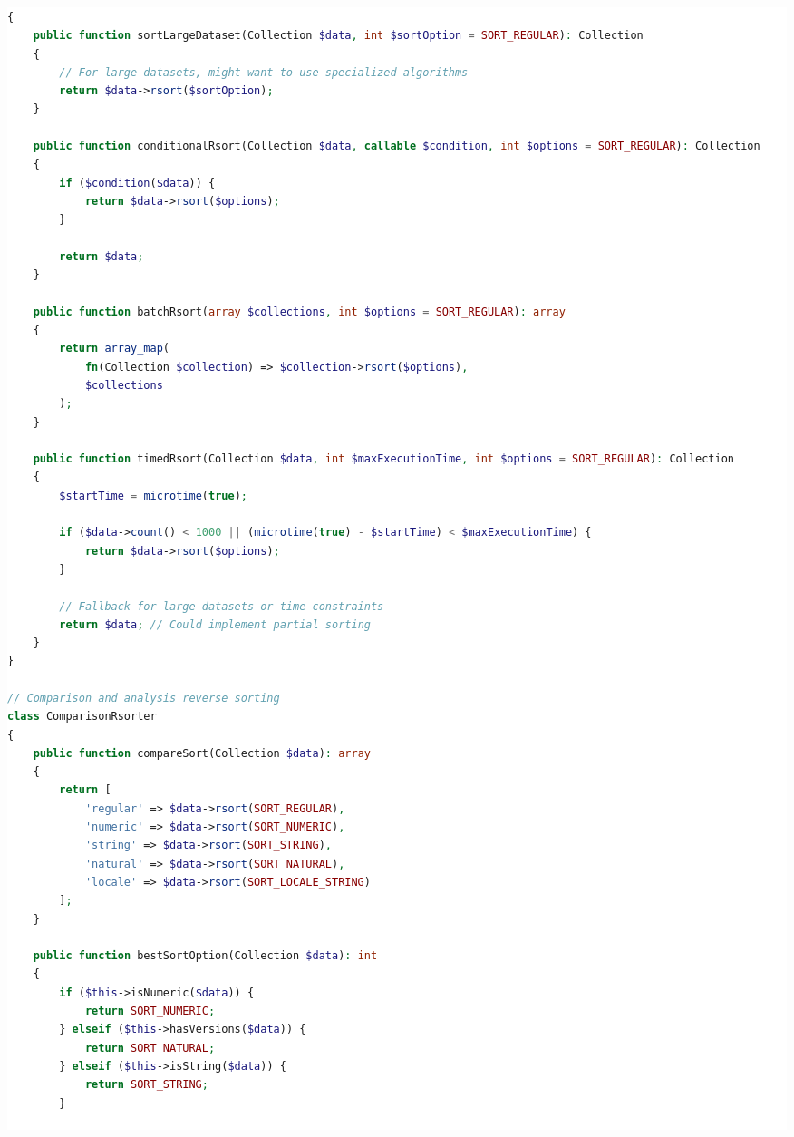 ```php
{
    public function sortLargeDataset(Collection $data, int $sortOption = SORT_REGULAR): Collection
    {
        // For large datasets, might want to use specialized algorithms
        return $data->rsort($sortOption);
    }
    
    public function conditionalRsort(Collection $data, callable $condition, int $options = SORT_REGULAR): Collection
    {
        if ($condition($data)) {
            return $data->rsort($options);
        }
        
        return $data;
    }
    
    public function batchRsort(array $collections, int $options = SORT_REGULAR): array
    {
        return array_map(
            fn(Collection $collection) => $collection->rsort($options),
            $collections
        );
    }
    
    public function timedRsort(Collection $data, int $maxExecutionTime, int $options = SORT_REGULAR): Collection
    {
        $startTime = microtime(true);
        
        if ($data->count() < 1000 || (microtime(true) - $startTime) < $maxExecutionTime) {
            return $data->rsort($options);
        }
        
        // Fallback for large datasets or time constraints
        return $data; // Could implement partial sorting
    }
}

// Comparison and analysis reverse sorting
class ComparisonRsorter
{
    public function compareSort(Collection $data): array
    {
        return [
            'regular' => $data->rsort(SORT_REGULAR),
            'numeric' => $data->rsort(SORT_NUMERIC),
            'string' => $data->rsort(SORT_STRING),
            'natural' => $data->rsort(SORT_NATURAL),
            'locale' => $data->rsort(SORT_LOCALE_STRING)
        ];
    }
    
    public function bestSortOption(Collection $data): int
    {
        if ($this->isNumeric($data)) {
            return SORT_NUMERIC;
        } elseif ($this->hasVersions($data)) {
            return SORT_NATURAL;
        } elseif ($this->isString($data)) {
            return SORT_STRING;
        }
        
```